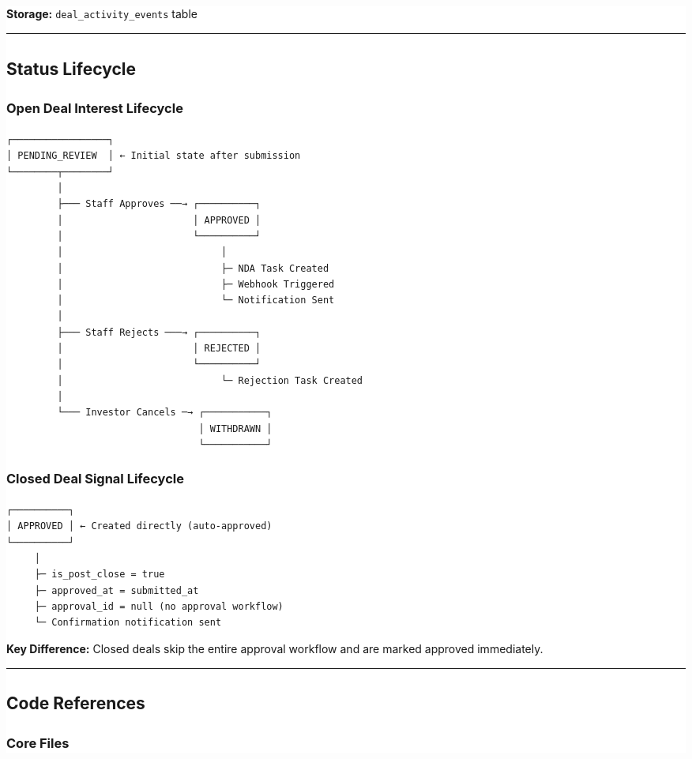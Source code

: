 **Storage:** `deal_activity_events` table

---

## Status Lifecycle

### Open Deal Interest Lifecycle

```
┌─────────────────┐
│ PENDING_REVIEW  │ ← Initial state after submission
└────────┬────────┘
         │
         ├─── Staff Approves ──→ ┌──────────┐
         │                       │ APPROVED │
         │                       └──────────┘
         │                            │
         │                            ├─ NDA Task Created
         │                            ├─ Webhook Triggered
         │                            └─ Notification Sent
         │
         ├─── Staff Rejects ───→ ┌──────────┐
         │                       │ REJECTED │
         │                       └──────────┘
         │                            └─ Rejection Task Created
         │
         └─── Investor Cancels ─→ ┌───────────┐
                                  │ WITHDRAWN │
                                  └───────────┘
```

### Closed Deal Signal Lifecycle

```
┌──────────┐
│ APPROVED │ ← Created directly (auto-approved)
└──────────┘
     │
     ├─ is_post_close = true
     ├─ approved_at = submitted_at
     ├─ approval_id = null (no approval workflow)
     └─ Confirmation notification sent
```

**Key Difference:** Closed deals skip the entire approval workflow and are marked approved immediately.

---

## Code References

### Core Files

